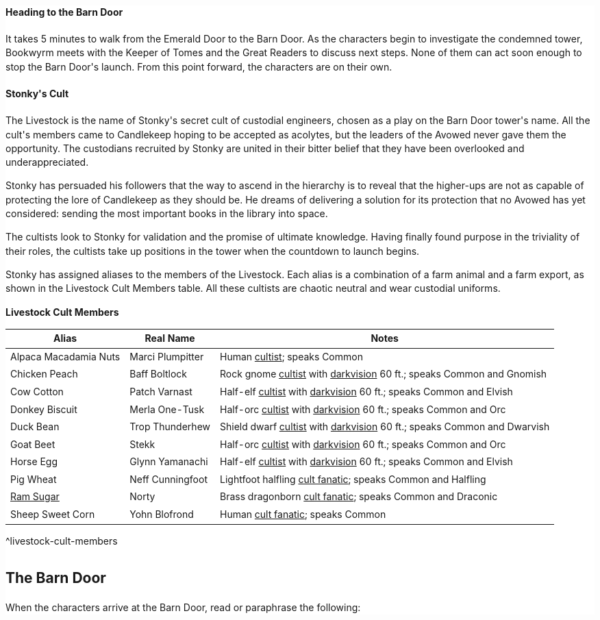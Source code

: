 #### Heading to the Barn Door

It takes 5 minutes to walk from the Emerald Door to the Barn Door. As the characters begin to investigate the condemned tower, Bookwyrm meets with the Keeper of Tomes and the Great Readers to discuss next steps. None of them can act soon enough to stop the Barn Door's launch. From this point forward, the characters are on their own.

#### Stonky's Cult

The Livestock is the name of Stonky's secret cult of custodial engineers, chosen as a play on the Barn Door tower's name. All the cult's members came to Candlekeep hoping to be accepted as acolytes, but the leaders of the Avowed never gave them the opportunity. The custodians recruited by Stonky are united in their bitter belief that they have been overlooked and underappreciated.

Stonky has persuaded his followers that the way to ascend in the hierarchy is to reveal that the higher-ups are not as capable of protecting the lore of Candlekeep as they should be. He dreams of delivering a solution for its protection that no Avowed has yet considered: sending the most important books in the library into space.

The cultists look to Stonky for validation and the promise of ultimate knowledge. Having finally found purpose in the triviality of their roles, the cultists take up positions in the tower when the countdown to launch begins.

Stonky has assigned aliases to the members of the Livestock. Each alias is a combination of a farm animal and a farm export, as shown in the Livestock Cult Members table. All these cultists are chaotic neutral and wear custodial uniforms.

**Livestock Cult Members**

| Alias | Real Name | Notes |
|-------|-----------|-------|
| Alpaca Macadamia Nuts | Marci Plumpitter | Human [cultist](Mechanics/bestiary/humanoid/cultist.md); speaks Common |
| Chicken Peach | Baff Boltlock | Rock gnome [cultist](Mechanics/bestiary/humanoid/cultist.md) with [darkvision](Mechanics/Rules/senses.md#Darkvision) 60 ft.; speaks Common and Gnomish |
| Cow Cotton | Patch Varnast | Half-elf [cultist](Mechanics/bestiary/humanoid/cultist.md) with [darkvision](Mechanics/Rules/senses.md#Darkvision) 60 ft.; speaks Common and Elvish |
| Donkey Biscuit | Merla One-Tusk | Half-orc [cultist](Mechanics/bestiary/humanoid/cultist.md) with [darkvision](Mechanics/Rules/senses.md#Darkvision) 60 ft.; speaks Common and Orc |
| Duck Bean | Trop Thunderhew | Shield dwarf [cultist](Mechanics/bestiary/humanoid/cultist.md) with [darkvision](Mechanics/Rules/senses.md#Darkvision) 60 ft.; speaks Common and Dwarvish |
| Goat Beet | Stekk | Half-orc [cultist](Mechanics/bestiary/humanoid/cultist.md) with [darkvision](Mechanics/Rules/senses.md#Darkvision) 60 ft.; speaks Common and Orc |
| Horse Egg | Glynn Yamanachi | Half-elf [cultist](Mechanics/bestiary/humanoid/cultist.md) with [darkvision](Mechanics/Rules/senses.md#Darkvision) 60 ft.; speaks Common and Elvish |
| Pig Wheat | Neff Cunningfoot | Lightfoot halfling [cult fanatic](Mechanics/bestiary/humanoid/cult-fanatic.md); speaks Common and Halfling |
| [Ram Sugar](Mechanics/bestiary/npc/ram-sugar-cm.md) | Norty | Brass dragonborn [cult fanatic](Mechanics/bestiary/humanoid/cult-fanatic.md); speaks Common and Draconic |
| Sheep Sweet Corn | Yohn Blofrond | Human [cult fanatic](Mechanics/bestiary/humanoid/cult-fanatic.md); speaks Common |
^livestock-cult-members

## The Barn Door

When the characters arrive at the Barn Door, read or paraphrase the following:

